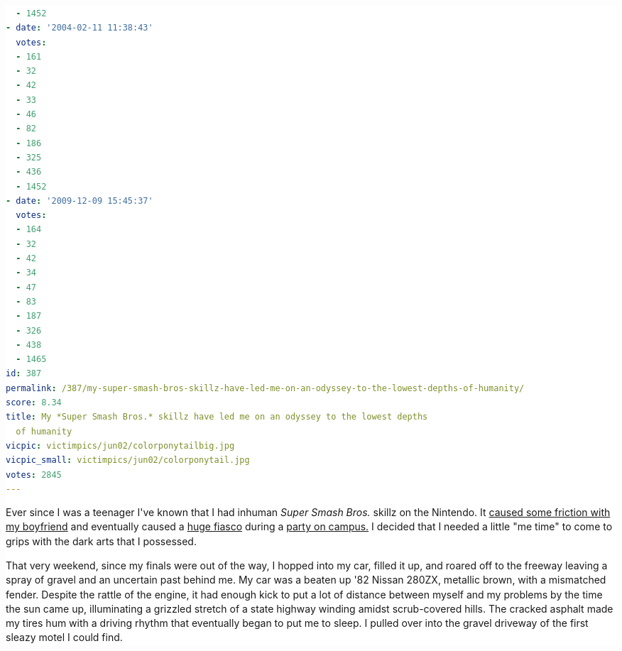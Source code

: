```yaml
  - 1452
- date: '2004-02-11 11:38:43'
  votes:
  - 161
  - 32
  - 42
  - 33
  - 46
  - 82
  - 186
  - 325
  - 436
  - 1452
- date: '2009-12-09 15:45:37'
  votes:
  - 164
  - 32
  - 42
  - 34
  - 47
  - 83
  - 187
  - 326
  - 438
  - 1465
id: 387
permalink: /387/my-super-smash-bros-skillz-have-led-me-on-an-odyssey-to-the-lowest-depths-of-humanity/
score: 8.34
title: My *Super Smash Bros.* skillz have led me on an odyssey to the lowest depths
  of humanity
vicpic: victimpics/jun02/colorponytailbig.jpg
vicpic_small: victimpics/jun02/colorponytail.jpg
votes: 2845
---
```


Ever since I was a teenager I've known that I had inhuman *Super Smash
Bros.* skillz on the Nintendo. It [caused some friction with my
boyfriend](%ARTICLE[379]%) and eventually caused a [huge
fiasco](%ARTICLE[381]%) during a [party on
campus.](%ARTICLE[382]%) I decided that I needed a little "me time"
to come to grips with the dark arts that I possessed.

That very weekend, since my finals were out of the way, I hopped into my
car, filled it up, and roared off to the freeway leaving a spray of
gravel and an uncertain past behind me. My car was a beaten up '82
Nissan 280ZX, metallic brown, with a mismatched fender. Despite the
rattle of the engine, it had enough kick to put a lot of distance
between myself and my problems by the time the sun came up, illuminating
a grizzled stretch of a state highway winding amidst scrub-covered
hills. The cracked asphalt made my tires hum with a driving rhythm that
eventually began to put me to sleep. I pulled over into the gravel
driveway of the first sleazy motel I could find.

